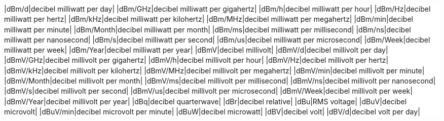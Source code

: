 |dBm/d|decibel milliwatt per day|
|dBm/GHz|decibel milliwatt per gigahertz|
|dBm/h|decibel milliwatt per hour|
|dBm/Hz|decibel milliwatt per hertz|
|dBm/kHz|decibel milliwatt per kilohertz|
|dBm/MHz|decibel milliwatt per megahertz|
|dBm/min|decibel milliwatt per minute|
|dBm/Month|decibel milliwatt per month|
|dBm/ms|decibel milliwatt per millisecond|
|dBm/ns|decibel milliwatt per nanosecond|
|dBm/s|decibel milliwatt per second|
|dBm/us|decibel milliwatt per microsecond|
|dBm/Week|decibel milliwatt per week|
|dBm/Year|decibel milliwatt per year|
|dBmV|decibel millivolt|
|dBmV/d|decibel millivolt per day|
|dBmV/GHz|decibel millivolt per gigahertz|
|dBmV/h|decibel millivolt per hour|
|dBmV/Hz|decibel millivolt per hertz|
|dBmV/kHz|decibel millivolt per kilohertz|
|dBmV/MHz|decibel millivolt per megahertz|
|dBmV/min|decibel millivolt per minute|
|dBmV/Month|decibel millivolt per month|
|dBmV/ms|decibel millivolt per millisecond|
|dBmV/ns|decibel millivolt per nanosecond|
|dBmV/s|decibel millivolt per second|
|dBmV/us|decibel millivolt per microsecond|
|dBmV/Week|decibel millivolt per week|
|dBmV/Year|decibel millivolt per year|
|dBq|decibel quarterwave|
|dBr|decibel relative|
|dBu|RMS voltage|
|dBuV|decibel microvolt|
|dBuV/min|decibel microvolt per minute|
|dBuW|decibel microwatt|
|dBV|decibel volt|
|dBV/d|decibel volt per day|